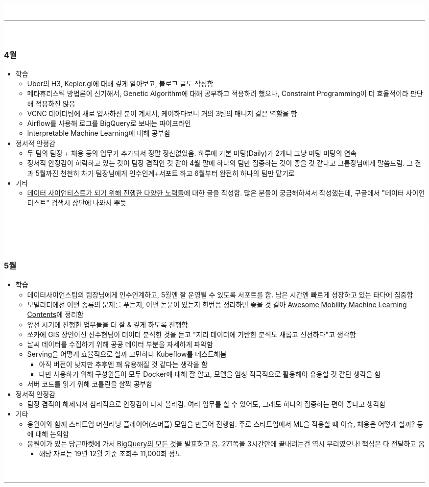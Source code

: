 
<br />

---

<br />


### 4월
- 학습
	- Uber의 [H3](https://zzsza.github.io/data/2019/03/31/uber-h3/), [Kepler.gl](https://zzsza.github.io/data/2019/04/01/uber-keplergl/)에 대해 깊게 알아보고, 블로그 글도 작성함
	- 메타휴리스틱 방법론이 신기해서, Genetic Algorithm에 대해 공부하고 적용하려 했으나, Constraint Programming이 더 효율적이라 판단해 적용하진 않음
	- VCNC 데이터팀에 새로 입사하신 분이 계셔서, 케어하다보니 거의 3팀의 매니저 같은 역할을 함
	- Airflow를 사용해 로그를 BigQuery로 보내는 파이프라인
	- Interpretable Machine Learning에 대해 공부함
- 정서적 안정감
	- 두 팀의 팀장 + 채용 등의 업무가 추가되서 정말 정신없었음. 하루에 기본 미팅(Daily)가 2개니 그냥 미팅 미팅의 연속
	- 정서적 안정감이 하락하고 있는 것이 팀장 겸직인 것 같아 4월 말에 하나의 팀만 집중하는 것이 좋을 것 같다고 그룹장님에게 말씀드림. 그 결과 5월까진 천천히 차기 팀장님에게 인수인계+서포트 하고 6월부터 완전히 하나의 팀만 맡기로 
- 기타
	- [데이터 사이언티스트가 되기 위해 진행한 다양한 노력들](https://zzsza.github.io/diary/2019/04/05/how-to-study-datascience/)에 대한 글을 작성함. 많은 분들이 궁금해하셔서 작성했는데, 구글에서 "데이터 사이언티스트" 검색시 상단에 나와서 뿌듯


<br />

---

<br />



### 5월
- 학습
	- 데이터사이언스팀의 팀장님에게 인수인계하고, 5월엔 잘 운영될 수 있도록 서포트를 함. 남은 시간엔 빠르게 성장하고 있는 타다에 집중함
	- 모빌리티에선 어떤 종류의 문제를 푸는지, 어떤 논문이 있는지 한번쯤 정리하면 좋을 것 같아 [Awesome Mobility Machine Learning Contents](https://github.com/zzsza/Awesome-Mobility-Machine-Learning-Contents)에 정리함
	- 앞선 시기에 진행한 업무들을 더 잘 & 깊게 하도록 진행함
	- 쏘카에 GIS 장인이신 신수현님이 데이터 분석한 것을 듣고 "지리 데이터에 기반한 분석도 새롭고 신선하다"고 생각함
	- 날씨 데이터를 수집하기 위해 공공 데이터 부분을 자세하게 파악함
	- Serving을 어떻게 효율적으로 할까 고민하다 Kubeflow를 테스트해봄
		- 아직 버전이 낮지만 추후엔 꽤 유용해질 것 같다는 생각을 함
		- 다만 사용하기 위해 구성원들이 모두 Docker에 대해 잘 알고, 모델을 엄청 적극적으로 활용해야 유용할 것 같단 생각을 함
	- 서버 코드를 읽기 위해 코틀린을 살짝 공부함
- 정서적 안정감
	- 팀장 겸직이 해제되서 심리적으로 안정감이 다시 올라감. 여러 업무를 할 수 있어도, 그래도 하나의 집중하는 편이 좋다고 생각함 
- 기타
	- 웅원이와 함께 스타트업 머신러닝 플레이어(스머플) 모임을 만들어 진행함. 주로 스타트업에서 ML을 적용할 때 이슈, 채용은 어떻게 할까? 등에 대해 논의함 
	- 웅원이가 있는 당근마켓에 가서 [BigQuery의 모든 것](https://www.slideshare.net/zzsza/bigquery-147073606)을 발표하고 옴. 271쪽을 3시간만에 끝내려는건 역시 무리였으나! 핵심은 다 전달하고 옴
		- 해당 자료는 19년 12월 기준 조회수 11,000회 정도

<br />

---